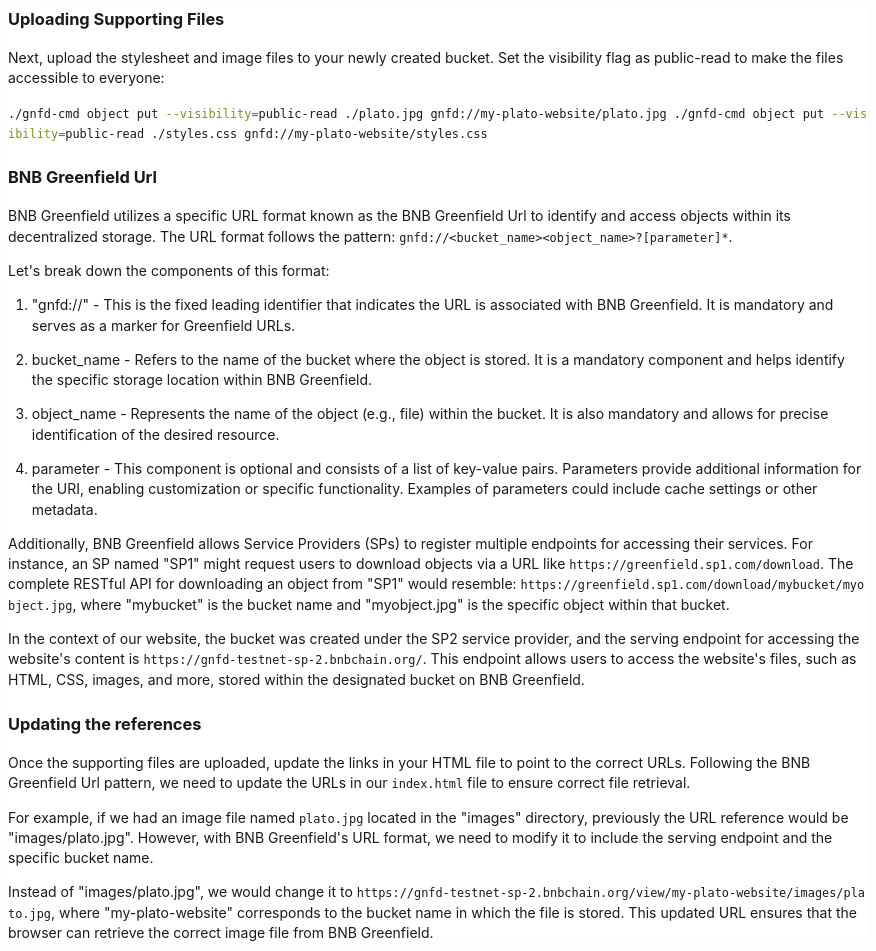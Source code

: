 ### Uploading Supporting Files

Next, upload the stylesheet and image files to your newly created bucket. Set the visibility flag as public-read to make the files accessible to everyone: 

```bash
./gnfd-cmd object put --visibility=public-read ./plato.jpg gnfd://my-plato-website/plato.jpg ./gnfd-cmd object put --visibility=public-read ./styles.css gnfd://my-plato-website/styles.css
```
### BNB Greenfield Url

BNB Greenfield utilizes a specific URL format known as the BNB Greenfield Url to identify and access objects within its decentralized storage. The URL format follows the pattern: `gnfd://<bucket_name><object_name>?[parameter]*`. 

Let's break down the components of this format:

1. "gnfd://" - This is the fixed leading identifier that indicates the URL is associated with BNB Greenfield. It is mandatory and serves as a marker for Greenfield URLs.

2. bucket_name - Refers to the name of the bucket where the object is stored. It is a mandatory component and helps identify the specific storage location within BNB Greenfield.

3. object_name - Represents the name of the object (e.g., file) within the bucket. It is also mandatory and allows for precise identification of the desired resource.

4. parameter - This component is optional and consists of a list of key-value pairs. Parameters provide additional information for the URI, enabling customization or specific functionality. Examples of parameters could include cache settings or other metadata.

Additionally, BNB Greenfield allows Service Providers (SPs) to register multiple endpoints for accessing their services. For instance, an SP named "SP1" might request users to download objects via a URL like `https://greenfield.sp1.com/download`. The complete RESTful API for downloading an object from "SP1" would resemble: `https://greenfield.sp1.com/download/mybucket/myobject.jpg`, where "mybucket" is the bucket name and "myobject.jpg" is the specific object within that bucket.

In the context of our website, the bucket was created under the SP2 service provider, and the serving endpoint for accessing the website's content is `https://gnfd-testnet-sp-2.bnbchain.org/`. This endpoint allows users to access the website's files, such as HTML, CSS, images, and more, stored within the designated bucket on BNB Greenfield.

### Updating the references

Once the supporting files are uploaded, update the links in your HTML file to point to the correct URLs. Following the BNB Greenfield Url pattern, we need to update the URLs in our `index.html` file to ensure correct file retrieval.

For example, if we had an image file named `plato.jpg` located in the "images" directory, previously the URL reference would be "images/plato.jpg". However, with BNB Greenfield's URL format, we need to modify it to include the serving endpoint and the specific bucket name.

Instead of "images/plato.jpg", we would change it to `https://gnfd-testnet-sp-2.bnbchain.org/view/my-plato-website/images/plato.jpg`, where "my-plato-website" corresponds to the bucket name in which the file is stored. This updated URL ensures that the browser can retrieve the correct image file from BNB Greenfield.
